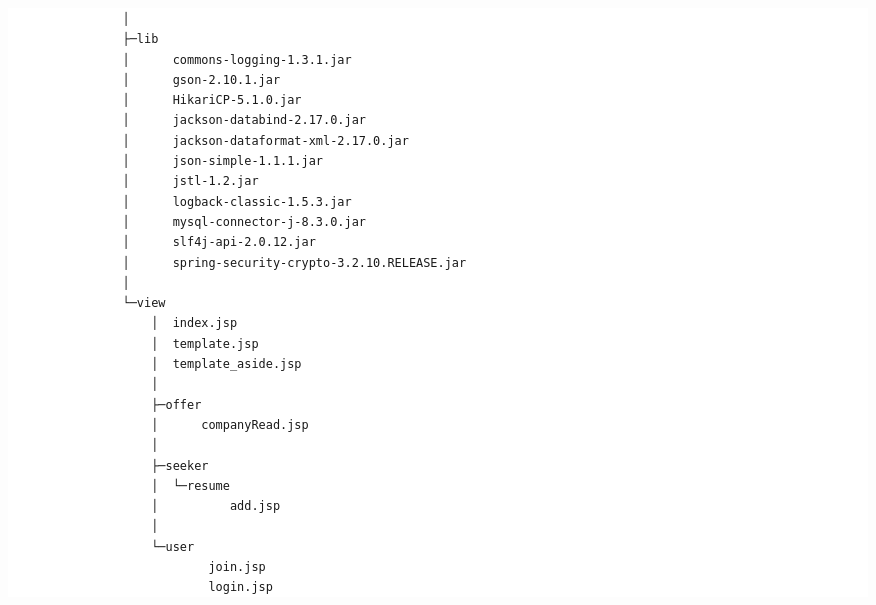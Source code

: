 ```
                │
                ├─lib
                │      commons-logging-1.3.1.jar
                │      gson-2.10.1.jar
                │      HikariCP-5.1.0.jar
                │      jackson-databind-2.17.0.jar
                │      jackson-dataformat-xml-2.17.0.jar
                │      json-simple-1.1.1.jar
                │      jstl-1.2.jar
                │      logback-classic-1.5.3.jar
                │      mysql-connector-j-8.3.0.jar
                │      slf4j-api-2.0.12.jar
                │      spring-security-crypto-3.2.10.RELEASE.jar
                │
                └─view
                    │  index.jsp
                    │  template.jsp
                    │  template_aside.jsp
                    │
                    ├─offer
                    │      companyRead.jsp
                    │
                    ├─seeker
                    │  └─resume
                    │          add.jsp
                    │
                    └─user
                            join.jsp
                            login.jsp
```

